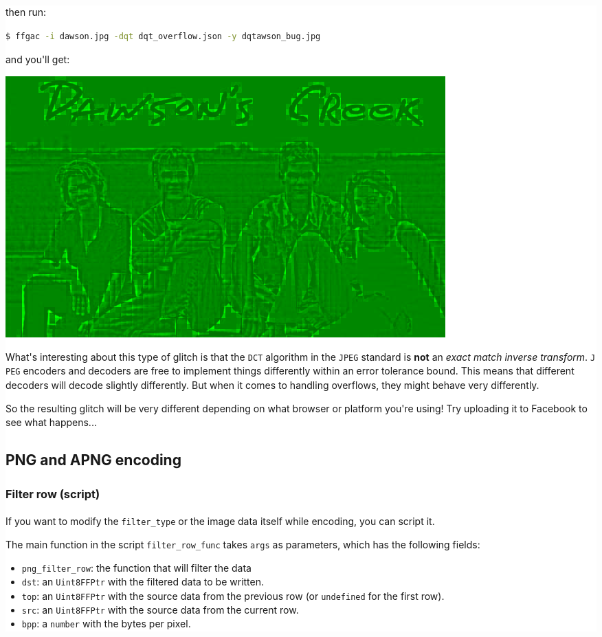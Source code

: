 then run:

```bash
$ ffgac -i dawson.jpg -dqt dqt_overflow.json -y dqtawson_bug.jpg
```

and you'll get:

![Dawson's Creek](/assets/images/dqtawson_bug.jpg)

What's interesting about this type of glitch is that the `DCT`
algorithm in the `JPEG` standard is **not** an
*exact match inverse transform*.
`JPEG` encoders and decoders are free to implement things differently
within an error tolerance bound.
This means that different decoders will decode slightly differently.
But when it comes to handling overflows, they might behave very
differently.

So the resulting glitch will be very different depending on what
browser or platform you're using! Try uploading it to Facebook to see
what happens...

## PNG and APNG encoding

### Filter row (script)

If you want to modify the `filter_type` or the image data itself while
encoding, you can script it.

The main function in the script `filter_row_func` takes `args` as
parameters, which has the following fields:
* `png_filter_row`: the function that will filter the data
* `dst`: an `Uint8FFPtr` with the filtered data to be written.
* `top`: an `Uint8FFPtr` with the source data from the previous row (or `undefined` for the first row).
* `src`: an `Uint8FFPtr` with the source data from the current row.
* `bpp`: a `number` with the bytes per pixel.
